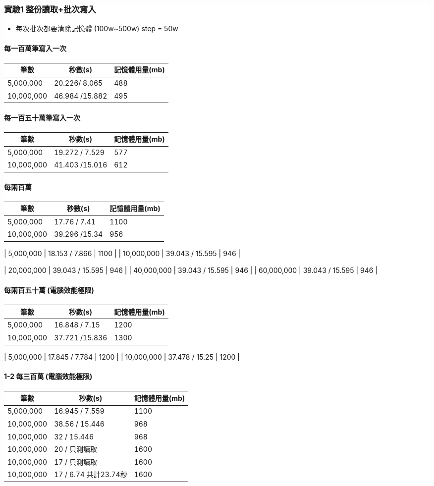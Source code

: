 ### 實驗1 整份讀取+批次寫入 
* 每次批次都要清除記憶體 (100w~500w) step = 50w
####  每一百萬筆寫入一次
| 筆數 | 秒數(s) | 記憶體用量(mb) |
|------|-----|------------|
| 5,000,000 | 20.226/ 8.065 | 488|
| 10,000,000 | 46.984 /15.882   | 495 |
####  每一百五十萬筆寫入一次
| 筆數 | 秒數(s) | 記憶體用量(mb) |
|------|-----|------------|
| 5,000,000 | 19.272 / 7.529 | 577|
| 10,000,000 | 41.403 /15.016   | 612 |

####  每兩百萬
| 筆數 | 秒數(s) | 記憶體用量(mb) |
|------|-----|------------|
| 5,000,000 | 17.76 / 7.41 | 1100 |
| 10,000,000 | 39.296 /15.34   | 956 |

| 5,000,000 | 18.153 / 7.866 | 1100 |
| 10,000,000 | 39.043 / 15.595 | 946 |

| 20,000,000 | 39.043 / 15.595 | 946 |
| 40,000,000 | 39.043 / 15.595 | 946 |
| 60,000,000 | 39.043 / 15.595 | 946 |

####  每兩百五十萬 (電腦效能極限)
| 筆數 | 秒數(s) | 記憶體用量(mb) |
|------|-----|------------|
| 5,000,000 | 16.848 / 7.15 | 1200 |
| 10,000,000 | 37.721 /15.836   | 1300 |

| 5,000,000 | 17.845 /  7.784 | 1200 |
| 10,000,000 | 37.478 / 15.25 | 1200 |

#### 1-2 每三百萬 (電腦效能極限)
| 筆數 | 秒數(s) | 記憶體用量(mb) |
|------|-----|------------|
| 5,000,000 | 16.945 / 7.559 | 1100 |
| 10,000,000 | 38.56 / 15.446 | 968 |
| 10,000,000 | 32 / 15.446 | 968 |
| 10,000,000 | 20 / 只測讀取| 1600 | => span分片優化+反射優化
| 10,000,000 | 17 / 只測讀取| 1600 | => span分片優化+反射優化+不產生陣列在做反射，直接拿到當下就做反射
| 10,000,000 | 17 / 6.74 共計23.74秒| 1600 | => span分片優化+反射優化+不產生陣列在做反射，直接拿到當下就做反射
